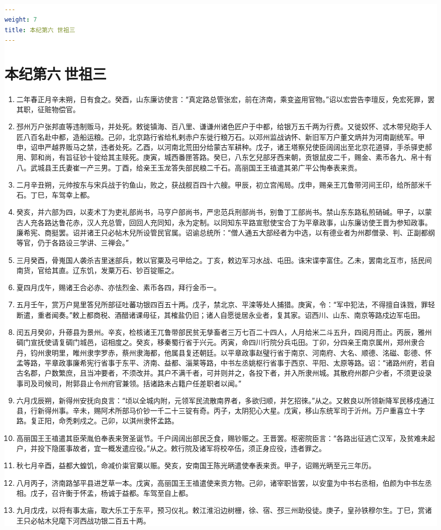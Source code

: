 ```yaml
---
weight: 7
title: 本纪第六 世祖三
---
```


# 本纪第六 世祖三

1. <span id="本纪第六_世祖三-1"></span>
二年春正月辛未朔，日有食之。癸酉，山东廉访使言：“真定路总管张宏，前在济南，乘变盗用官物。”诏以宏尝告李璮反，免宏死罪，罢其职，征赃物偿官。

2. <span id="本纪第六_世祖三-2"></span>
邳州万户张邦直等违制贩马，并处死。敕徙镇海、百八里、谦谦州诸色匠户于中都，给银万五千两为行费。又徙奴怀、忒木带兒砲手人匠八百名赴中都，造船运粮。己卯，北京路行省给札剌赤户东徙行粮万石。以邓州监战讷怀、新旧军万户董文炳并为河南副统军。甲申，诏申严越界贩马之禁，违者处死。乙酉，以河南北荒田分给蒙古军耕种。戊子，诸王塔察兒使臣阔阔出至北京花道驿，手杀驿吏郝用、郭和尚，有旨征钞十锭给其主赎死。庚寅，城西番匣答路。癸巳，八东乞兒部牙西来朝，贡银鼠皮二千，赐金、素币各九、帛十有八。武城县王氏妻崔一产三男。丁酉，给亲王玉龙答失部民粮二千石。高丽国王王禃遣其弟广平公恂奉表来贡。

3. <span id="本纪第六_世祖三-3"></span>
二月辛丑朔，元帅按东与宋兵战于钓鱼山，败之，获战舰百四十六艘。甲辰，初立宫闱局。戊申，赐亲王兀鲁带河间王印，给所部米千石。丁巳，车驾幸上都。

4. <span id="本纪第六_世祖三-4"></span>
癸亥，并六部为四，以麦术丁为吏礼部尚书，马亨户部尚书，严忠范兵刑部尚书，别鲁丁工部尚书。禁山东东路私煎硝碱。甲子，以蒙古人充各路达鲁花赤，汉人充总管，回回人充同知，永为定制。以同知东平路宣慰使宝合丁为平章政事，山东廉访使王晋为参知政事。廉希宪、商挺罢。诏并诸王只必帖木兒所设管民官属。诏谕总统所：“僧人通五大部经者为中选，以有德业者为州郡僧录、判、正副都纲等官，仍于各路设三学讲、三禅会。”

5. <span id="本纪第六_世祖三-5"></span>
三月癸酉，骨嵬国人袭杀吉里迷部兵，敕以官粟及弓甲给之。丁亥，敕边军习水战、屯田。诛宋谍李富住。乙未，罢南北互市，括民间南货，官给其直。辽东饥，发粟万石、钞百锭赈之。

6. <span id="本纪第六_世祖三-6"></span>
夏四月戊午，赐诸王合必赤、亦怯烈金、素币各四，拜行金币一。

7. <span id="本纪第六_世祖三-7"></span>
五月壬午，赏万户晃里答兒所部征吐蕃功银四百五十两。戊子，禁北京、平滦等处人捕猎。庚寅，令：“军中犯法，不得擅自诛戮，罪轻断遣，重者闻奏。”敕上都商税、酒醋诸课毋征，其榷盐仍旧；诸人自愿徙居永业者，复其家。诏西川、山东、南京等路戍边军屯田。

8. <span id="本纪第六_世祖三-8"></span>
闰五月癸卯，升蓚县为景州。辛亥，检核诸王兀鲁带部民贫无孳畜者三万七百二十四人，人月给米二斗五升，四阅月而止。丙辰，雅州碉门宣抚使请复碉门城邑，诏相度之。癸亥，移秦蜀行省于兴元。丙寅，命四川行院分兵屯田。丁卯，分四亲王南京属州，郑州隶合丹，钧州隶明里，睢州隶孛罗赤，蔡州隶海都，他属县复还朝廷。以平章政事赵璧行省于南京、河南府、大名、顺德、洺磁、彰德、怀孟等路，平章政事廉希宪行省事于东平、济南、益都、淄莱等路，中书左丞姚枢行省事于西京、平阳、太原等路。诏：“诸路州府，若自古名郡，户数繁庶，且当冲要者，不须改并。其户不满千者，可并则并之，各投下者，并入所隶州城。其散府州郡户少者，不须更设录事司及司候司，附郭县止令州府官兼领。括诸路未占籍户任差职者以闻。”

9. <span id="本纪第六_世祖三-9"></span>
六月戊辰朔，新得州安抚向良言：“顷以全城内附，元领军民流散南界者，多欲归顺，并乞招徠。”从之。又敕良以所领新降军民移戍通江县，行新得州事。辛未，赐阿术所部马价钞一千二十三锭有奇。丙子，太阴犯心大星。戊寅，移山东统军司于沂州。万户重喜立十字路。复正阳，命秃剌戍之。己卯，以淇州隶怀孟路。

10. <span id="本纪第六_世祖三-10"></span>
高丽国王王禃遣其臣荣胤伯奉表来贺圣诞节。千户阔阔出部民乏食，赐钞赈之。王晋罢。枢密院臣言：“各路出征逃亡汉军，及贫难未起户，并投下隐匿事故者，宜一概发遣应役。”从之。敕行院及诸军将校卒伍，须正身应役，违者罪之。

11. <span id="本纪第六_世祖三-11"></span>
秋七月辛酉，益都大蝗饥，命减价粜官粟以赈。癸亥，安南国王陈光昞遣使奉表来贡。甲子，诏赐光昞至元三年历。

12. <span id="本纪第六_世祖三-12"></span>
八月丙子，济南路邹平县进芝草一本。戊寅，高丽国王王禃遣使来贡方物。己卯，诸宰职皆罢，以安童为中书右丞相，伯颜为中书左丞相。戊子，召许衡于怀孟，杨诚于益都。车驾至自上都。

13. <span id="本纪第六_世祖三-13"></span>
九月戊戌，以将有事太庙，取大乐工于东平，预习仪礼。敕江淮沿边树栅，徐、宿、邳三州助役徒。庚子，皇孙铁穆尔生。丁巳，赏诸王只必帖木兒麾下河西战功银二百五十两。
